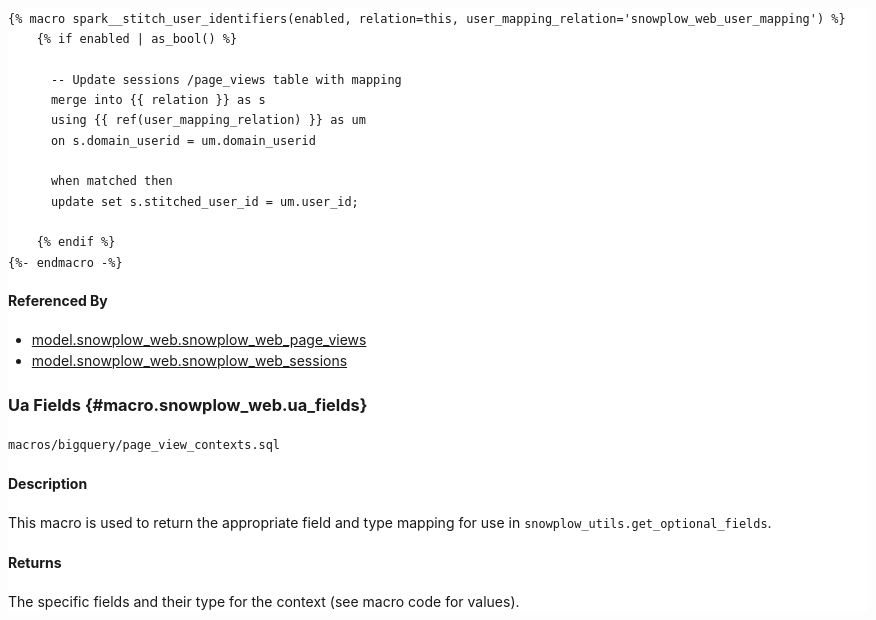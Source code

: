 </TabItem>
<TabItem value="spark" label="spark">

```jinja2
{% macro spark__stitch_user_identifiers(enabled, relation=this, user_mapping_relation='snowplow_web_user_mapping') %}
    {% if enabled | as_bool() %}

      -- Update sessions /page_views table with mapping
      merge into {{ relation }} as s
      using {{ ref(user_mapping_relation) }} as um
      on s.domain_userid = um.domain_userid

      when matched then
      update set s.stitched_user_id = um.user_id;

    {% endif %}
{%- endmacro -%}
```

</TabItem>
</Tabs>

</DbtDetails>


<h4>Referenced By</h4>

<Tabs groupId="reference">
<TabItem value="model" label="Models">

- [model.snowplow_web.snowplow_web_page_views](/docs/modeling-your-data/modeling-your-data-with-dbt/reference/snowplow_web/models/index.md#model.snowplow_web.snowplow_web_page_views)
- [model.snowplow_web.snowplow_web_sessions](/docs/modeling-your-data/modeling-your-data-with-dbt/reference/snowplow_web/models/index.md#model.snowplow_web.snowplow_web_sessions)

</TabItem>
</Tabs>
</DbtDetails>

### Ua Fields {#macro.snowplow_web.ua_fields}

<DbtDetails><summary>
<code>macros/bigquery/page_view_contexts.sql</code>
</summary>

<h4>Description</h4>

This macro is used to return the appropriate field and type mapping for use in `snowplow_utils.get_optional_fields`.



<h4>Returns</h4>


The specific fields and their type for the context (see macro code for values).

